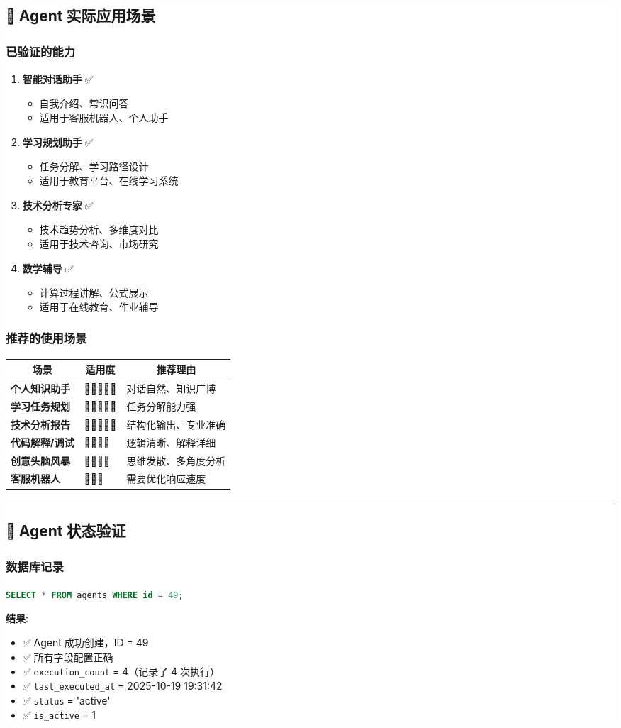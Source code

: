 ## 🎯 Agent 实际应用场景

### 已验证的能力

1. **智能对话助手** ✅
   - 自我介绍、常识问答
   - 适用于客服机器人、个人助手

2. **学习规划助手** ✅
   - 任务分解、学习路径设计
   - 适用于教育平台、在线学习系统

3. **技术分析专家** ✅
   - 技术趋势分析、多维度对比
   - 适用于技术咨询、市场研究

4. **数学辅导** ✅
   - 计算过程讲解、公式展示
   - 适用于在线教育、作业辅导

### 推荐的使用场景

| 场景 | 适用度 | 推荐理由 |
|------|--------|---------|
| **个人知识助手** | 🌟🌟🌟🌟🌟 | 对话自然、知识广博 |
| **学习任务规划** | 🌟🌟🌟🌟🌟 | 任务分解能力强 |
| **技术分析报告** | 🌟🌟🌟🌟🌟 | 结构化输出、专业准确 |
| **代码解释/调试** | 🌟🌟🌟🌟 | 逻辑清晰、解释详细 |
| **创意头脑风暴** | 🌟🌟🌟🌟 | 思维发散、多角度分析 |
| **客服机器人** | 🌟🌟🌟 | 需要优化响应速度 |

---

## 🔧 Agent 状态验证

### 数据库记录
```sql
SELECT * FROM agents WHERE id = 49;
```

**结果**:
- ✅ Agent 成功创建，ID = 49
- ✅ 所有字段配置正确
- ✅ `execution_count` = 4（记录了 4 次执行）
- ✅ `last_executed_at` = 2025-10-19 19:31:42
- ✅ `status` = 'active'
- ✅ `is_active` = 1
